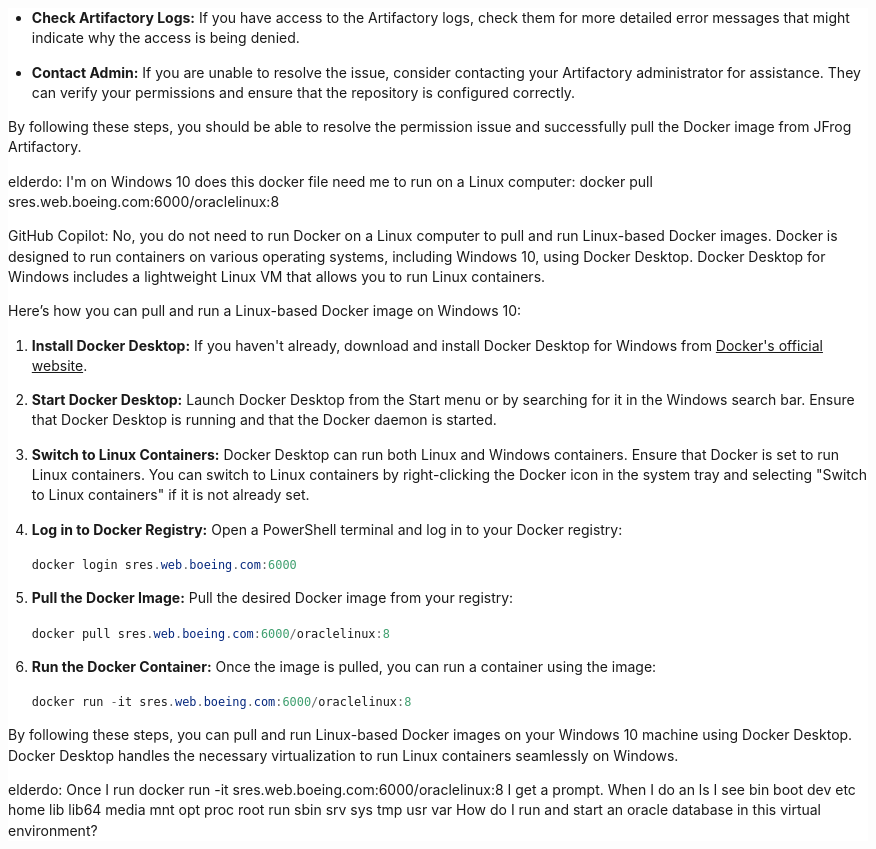 - **Check Artifactory Logs:**
  If you have access to the Artifactory logs, check them for more detailed error messages that might indicate why the access is being denied.

- **Contact Admin:**
  If you are unable to resolve the issue, consider contacting your Artifactory administrator for assistance. They can verify your permissions and ensure that the repository is configured correctly.

By following these steps, you should be able to resolve the permission issue and successfully pull the Docker image from JFrog Artifactory.

elderdo: I'm on Windows 10 does this docker file need me to run on a Linux computer: docker pull sres.web.boeing.com:6000/oraclelinux:8

GitHub Copilot: No, you do not need to run Docker on a Linux computer to pull and run Linux-based Docker images. Docker is designed to run containers on various operating systems, including Windows 10, using Docker Desktop. Docker Desktop for Windows includes a lightweight Linux VM that allows you to run Linux containers.

Here’s how you can pull and run a Linux-based Docker image on Windows 10:

1. **Install Docker Desktop:**
   If you haven't already, download and install Docker Desktop for Windows from [Docker's official website](https://www.docker.com/products/docker-desktop).

2. **Start Docker Desktop:**
   Launch Docker Desktop from the Start menu or by searching for it in the Windows search bar. Ensure that Docker Desktop is running and that the Docker daemon is started.

3. **Switch to Linux Containers:**
   Docker Desktop can run both Linux and Windows containers. Ensure that Docker is set to run Linux containers. You can switch to Linux containers by right-clicking the Docker icon in the system tray and selecting "Switch to Linux containers" if it is not already set.

4. **Log in to Docker Registry:**
   Open a PowerShell terminal and log in to your Docker registry:

   ```powershell
   docker login sres.web.boeing.com:6000
   ```

5. **Pull the Docker Image:**
   Pull the desired Docker image from your registry:

   ```powershell
   docker pull sres.web.boeing.com:6000/oraclelinux:8
   ```

6. **Run the Docker Container:**
   Once the image is pulled, you can run a container using the image:
   ```powershell
   docker run -it sres.web.boeing.com:6000/oraclelinux:8
   ```

By following these steps, you can pull and run Linux-based Docker images on your Windows 10 machine using Docker Desktop. Docker Desktop handles the necessary virtualization to run Linux containers seamlessly on Windows.

elderdo: Once I run docker run -it sres.web.boeing.com:6000/oraclelinux:8 I get a prompt. When I do an ls I see bin boot dev etc home lib lib64 media mnt opt proc root run sbin srv sys tmp usr var How do I run and start an oracle database in this virtual environment?
